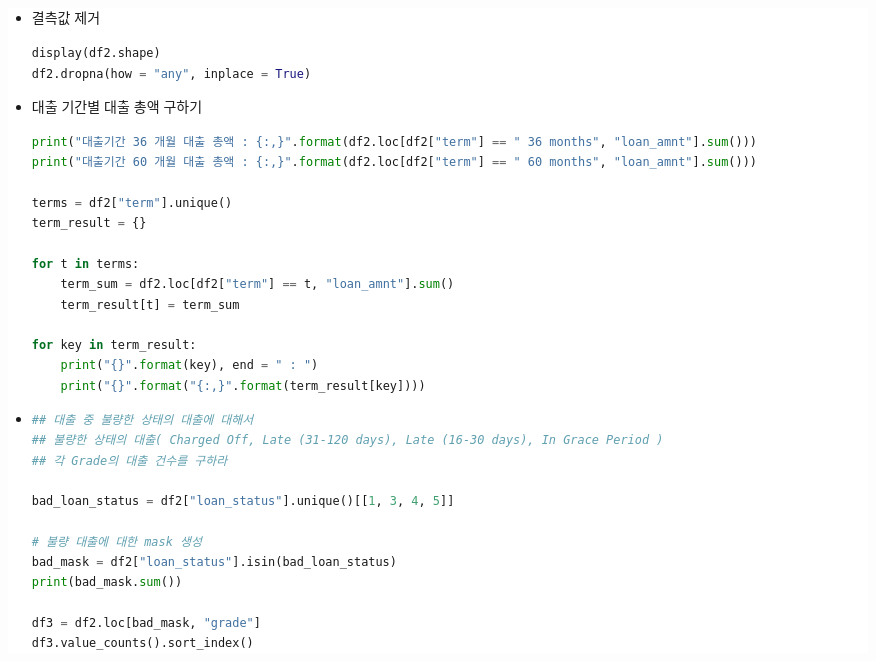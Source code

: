 - 결측값 제거

  ```python
  display(df2.shape)
  df2.dropna(how = "any", inplace = True)
  ```

- 대출 기간별 대출 총액 구하기

  ```python
  print("대출기간 36 개월 대출 총액 : {:,}".format(df2.loc[df2["term"] == " 36 months", "loan_amnt"].sum()))
  print("대출기간 60 개월 대출 총액 : {:,}".format(df2.loc[df2["term"] == " 60 months", "loan_amnt"].sum()))
  
  terms = df2["term"].unique()
  term_result = {}
  
  for t in terms:
      term_sum = df2.loc[df2["term"] == t, "loan_amnt"].sum()
      term_result[t] = term_sum
      
  for key in term_result:
      print("{}".format(key), end = " : ")
      print("{}".format("{:,}".format(term_result[key])))
  ```

- ```python
  ## 대출 중 불량한 상태의 대출에 대해서
  ## 불량한 상태의 대출( Charged Off, Late (31-120 days), Late (16-30 days), In Grace Period )
  ## 각 Grade의 대출 건수를 구하라
  
  bad_loan_status = df2["loan_status"].unique()[[1, 3, 4, 5]]
  
  # 불량 대출에 대한 mask 생성
  bad_mask = df2["loan_status"].isin(bad_loan_status)
  print(bad_mask.sum())
  
  df3 = df2.loc[bad_mask, "grade"]
  df3.value_counts().sort_index() 
  ```

